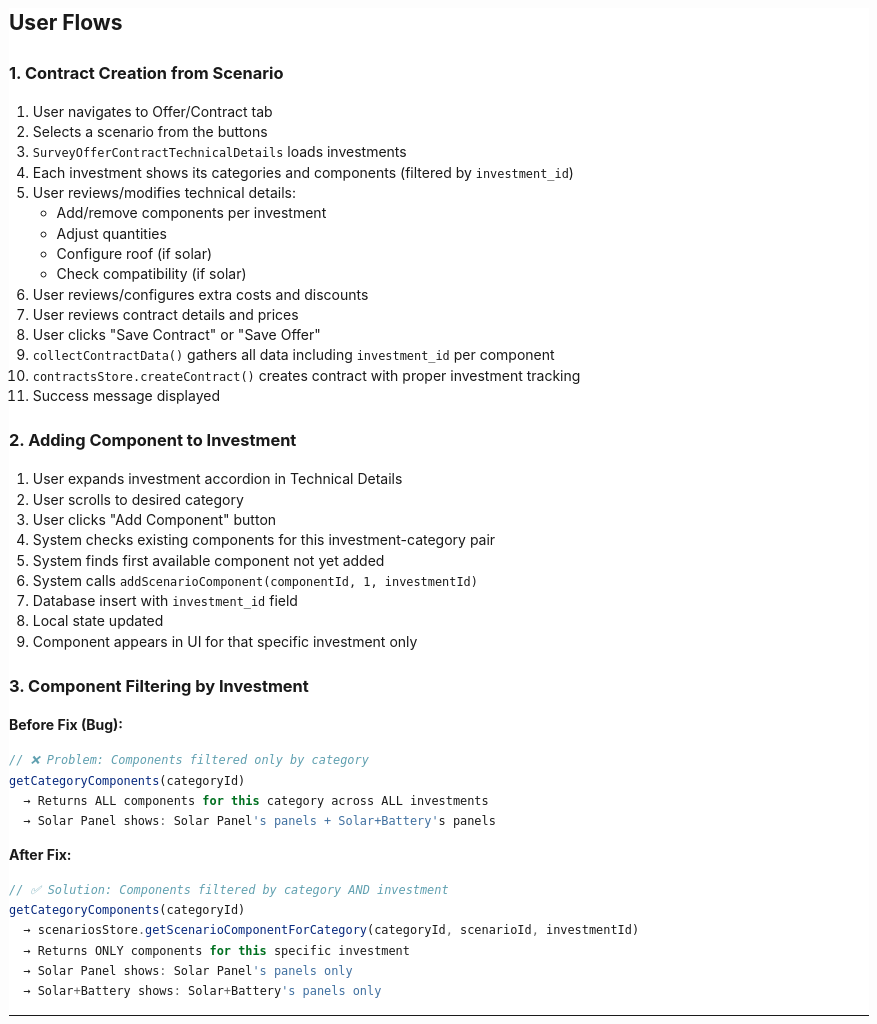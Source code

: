 
## User Flows

### 1. Contract Creation from Scenario

1. User navigates to Offer/Contract tab
2. Selects a scenario from the buttons
3. `SurveyOfferContractTechnicalDetails` loads investments
4. Each investment shows its categories and components (filtered by `investment_id`)
5. User reviews/modifies technical details:
   - Add/remove components per investment
   - Adjust quantities
   - Configure roof (if solar)
   - Check compatibility (if solar)
6. User reviews/configures extra costs and discounts
7. User reviews contract details and prices
8. User clicks "Save Contract" or "Save Offer"
9. `collectContractData()` gathers all data including `investment_id` per component
10. `contractsStore.createContract()` creates contract with proper investment tracking
11. Success message displayed

### 2. Adding Component to Investment

1. User expands investment accordion in Technical Details
2. User scrolls to desired category
3. User clicks "Add Component" button
4. System checks existing components for this investment-category pair
5. System finds first available component not yet added
6. System calls `addScenarioComponent(componentId, 1, investmentId)`
7. Database insert with `investment_id` field
8. Local state updated
9. Component appears in UI for that specific investment only

### 3. Component Filtering by Investment

**Before Fix (Bug):**
```typescript
// ❌ Problem: Components filtered only by category
getCategoryComponents(categoryId)
  → Returns ALL components for this category across ALL investments
  → Solar Panel shows: Solar Panel's panels + Solar+Battery's panels
```

**After Fix:**
```typescript
// ✅ Solution: Components filtered by category AND investment
getCategoryComponents(categoryId)
  → scenariosStore.getScenarioComponentForCategory(categoryId, scenarioId, investmentId)
  → Returns ONLY components for this specific investment
  → Solar Panel shows: Solar Panel's panels only
  → Solar+Battery shows: Solar+Battery's panels only
```

---